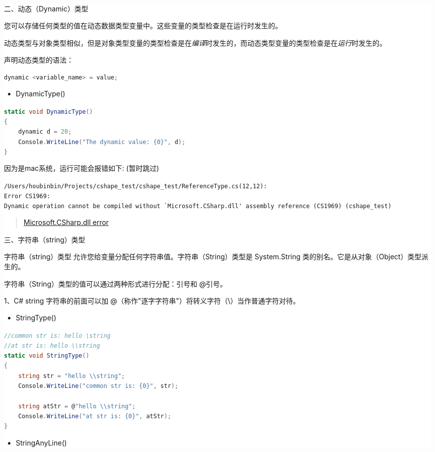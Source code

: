 二、动态（Dynamic）类型

您可以存储任何类型的值在动态数据类型变量中。这些变量的类型检查是在运行时发生的。

动态类型与对象类型相似，但是对象类型变量的类型检查是在*编译*时发生的，而动态类型变量的类型检查是在*运行*时发生的。


声明动态类型的语法：

```c#
dynamic <variable_name> = value;
```

- DynamicType()


```c#
static void DynamicType()
{
    dynamic d = 20;
    Console.WriteLine("The dynamic value: {0}", d);
}
```

因为是mac系统，运行可能会报错如下: (暂时跳过)

```
/Users/houbinbin/Projects/cshape_test/cshape_test/ReferenceType.cs(12,12): 
Error CS1969: 
Dynamic operation cannot be compiled without `Microsoft.CSharp.dll' assembly reference (CS1969) (cshape_test)
```

> [Microsoft.CSharp.dll error](http://stackoverflow.com/questions/11417047/c-sharp-dynamic-compilation-and-microsoft-csharp-dll-error)


三、字符串（string）类型

字符串（string）类型 允许您给变量分配任何字符串值。字符串（String）类型是 System.String 类的别名。它是从对象（Object）类型派生的。

字符串（String）类型的值可以通过两种形式进行分配：引号和 @引号。

1、C# string 字符串的前面可以加 @（称作"逐字字符串"）将转义字符（\）当作普通字符对待。

- StringType()

```c#
//common str is: hello \string
//at str is: hello \\string
static void StringType()
{
    string str = "hello \\string";
    Console.WriteLine("common str is: {0}", str);

    string atStr = @"hello \\string";
    Console.WriteLine("at str is: {0}", atStr);
}
```

- StringAnyLine()
